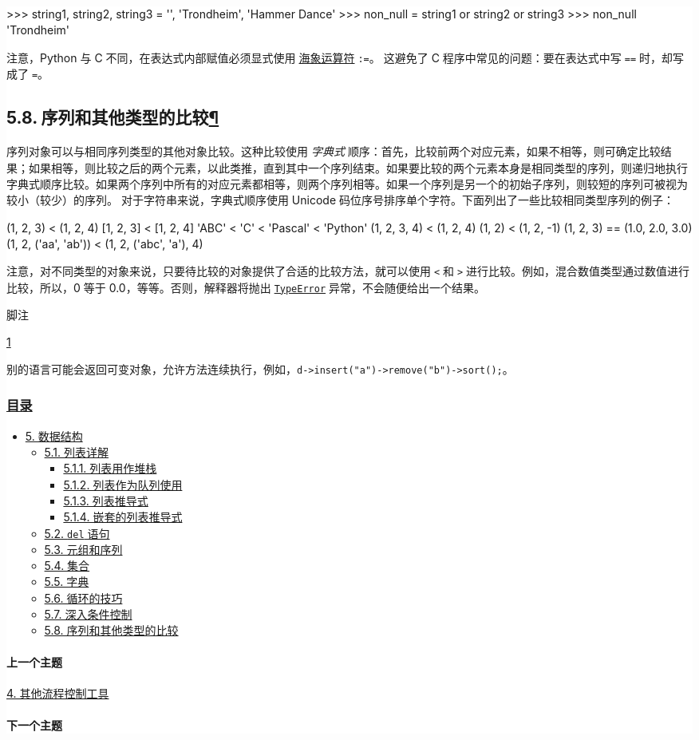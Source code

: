 \>>> string1, string2, string3 \= '', 'Trondheim', 'Hammer Dance'
\>>> non\_null \= string1 or string2 or string3
\>>> non\_null
'Trondheim'

注意，Python 与 C 不同，在表达式内部赋值必须显式使用 [海象运算符](https://docs.python.org/zh-cn/3/faq/design.html#why-can-t-i-use-an-assignment-in-an-expression) `:=`。 这避免了 C 程序中常见的问题：要在表达式中写 `==` 时，却写成了 `=`。

## 5.8. 序列和其他类型的比较[¶](#comparing-sequences-and-other-types "永久链接至标题")

序列对象可以与相同序列类型的其他对象比较。这种比较使用 _字典式_ 顺序：首先，比较前两个对应元素，如果不相等，则可确定比较结果；如果相等，则比较之后的两个元素，以此类推，直到其中一个序列结束。如果要比较的两个元素本身是相同类型的序列，则递归地执行字典式顺序比较。如果两个序列中所有的对应元素都相等，则两个序列相等。如果一个序列是另一个的初始子序列，则较短的序列可被视为较小（较少）的序列。 对于字符串来说，字典式顺序使用 Unicode 码位序号排序单个字符。下面列出了一些比较相同类型序列的例子：

(1, 2, 3)              < (1, 2, 4)
\[1, 2, 3\]              < \[1, 2, 4\]
'ABC' < 'C' < 'Pascal' < 'Python'
(1, 2, 3, 4)           < (1, 2, 4)
(1, 2)                 < (1, 2, \-1)
(1, 2, 3)             \== (1.0, 2.0, 3.0)
(1, 2, ('aa', 'ab'))   < (1, 2, ('abc', 'a'), 4)

注意，对不同类型的对象来说，只要待比较的对象提供了合适的比较方法，就可以使用 `<` 和 `>` 进行比较。例如，混合数值类型通过数值进行比较，所以，0 等于 0.0，等等。否则，解释器将抛出 [`TypeError`](https://docs.python.org/zh-cn/3/library/exceptions.html#TypeError "TypeError") 异常，不会随便给出一个结果。

脚注

[1](#id1)

别的语言可能会返回可变对象，允许方法连续执行，例如，`d->insert("a")->remove("b")->sort();`。

### [目录](https://docs.python.org/zh-cn/3/contents.html)

*   [5\. 数据结构](#)
    *   [5.1. 列表详解](#more-on-lists)
        *   [5.1.1. 列表用作堆栈](#using-lists-as-stacks)
        *   [5.1.2. 列表作为队列使用](#using-lists-as-queues)
        *   [5.1.3. 列表推导式](#list-comprehensions)
        *   [5.1.4. 嵌套的列表推导式](#nested-list-comprehensions)
    *   [5.2. `del` 语句](#the-del-statement)
    *   [5.3. 元组和序列](#tuples-and-sequences)
    *   [5.4. 集合](#sets)
    *   [5.5. 字典](#dictionaries)
    *   [5.6. 循环的技巧](#looping-techniques)
    *   [5.7. 深入条件控制](#more-on-conditions)
    *   [5.8. 序列和其他类型的比较](#comparing-sequences-and-other-types)

#### 上一个主题

[4\. 其他流程控制工具](controlflow.md "上一章")

#### 下一个主题
